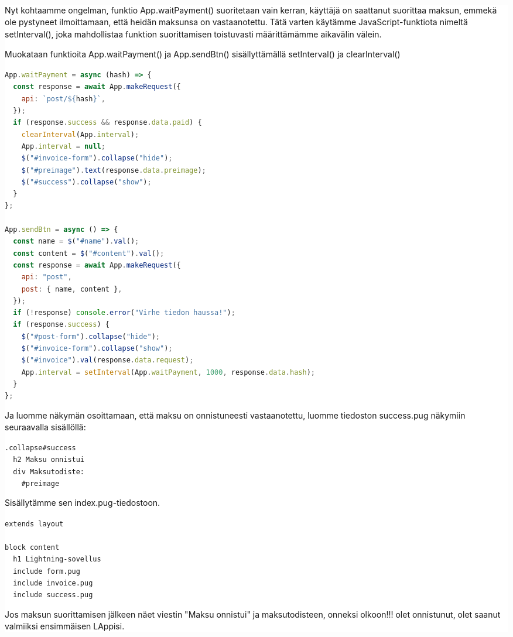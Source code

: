 Nyt kohtaamme ongelman, funktio App.waitPayment() suoritetaan vain kerran, käyttäjä on saattanut suorittaa maksun, emmekä ole pystyneet ilmoittamaan, että heidän maksunsa on vastaanotettu. Tätä varten käytämme JavaScript-funktiota nimeltä setInterval(), joka mahdollistaa funktion suorittamisen toistuvasti määrittämämme aikavälin välein.

Muokataan funktioita App.waitPayment() ja App.sendBtn() sisällyttämällä setInterval() ja clearInterval()

```javascript
App.waitPayment = async (hash) => {
  const response = await App.makeRequest({
    api: `post/${hash}`,
  });
  if (response.success && response.data.paid) {
    clearInterval(App.interval);
    App.interval = null;
    $("#invoice-form").collapse("hide");
    $("#preimage").text(response.data.preimage);
    $("#success").collapse("show");
  }
};

App.sendBtn = async () => {
  const name = $("#name").val();
  const content = $("#content").val();
  const response = await App.makeRequest({
    api: "post",
    post: { name, content },
  });
  if (!response) console.error("Virhe tiedon haussa!");
  if (response.success) {
    $("#post-form").collapse("hide");
    $("#invoice-form").collapse("show");
    $("#invoice").val(response.data.request);
    App.interval = setInterval(App.waitPayment, 1000, response.data.hash);
  }
};
```
Ja luomme näkymän osoittamaan, että maksu on onnistuneesti vastaanotettu, luomme tiedoston success.pug näkymiin seuraavalla sisällöllä:
```pug
.collapse#success
  h2 Maksu onnistui
  div Maksutodiste:
    #preimage
```

Sisällytämme sen index.pug-tiedostoon.

```pug
extends layout

block content
  h1 Lightning-sovellus
  include form.pug
  include invoice.pug
  include success.pug
```

Jos maksun suorittamisen jälkeen näet viestin "Maksu onnistui" ja maksutodisteen, onneksi olkoon!!! olet onnistunut, olet saanut valmiiksi ensimmäisen LAppisi.